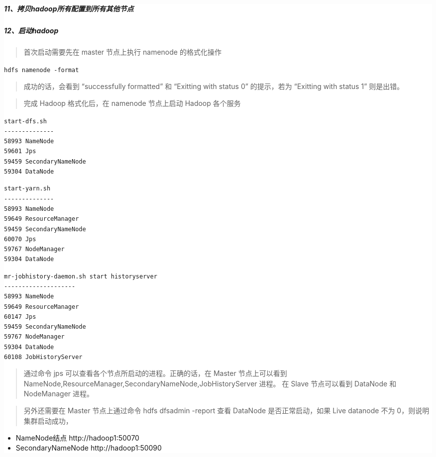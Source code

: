 ##### 11、拷贝hadoop所有配置到所有其他节点

##### 12、启动hadoop

> 首次启动需要先在 master 节点上执行 namenode 的格式化操作

```
hdfs namenode -format
```

> 成功的话，会看到 “successfully formatted” 和 “Exitting with status 0” 的提示，若为 “Exitting with status 1” 则是出错。

> 完成 Hadoop 格式化后，在 namenode 节点上启动 Hadoop 各个服务

```
start-dfs.sh
--------------
58993 NameNode
59601 Jps
59459 SecondaryNameNode
59304 DataNode
```

```
start-yarn.sh
--------------
58993 NameNode
59649 ResourceManager
59459 SecondaryNameNode
60070 Jps
59767 NodeManager
59304 DataNode
```

```
mr-jobhistory-daemon.sh start historyserver
--------------------
58993 NameNode
59649 ResourceManager
60147 Jps
59459 SecondaryNameNode
59767 NodeManager
59304 DataNode
60108 JobHistoryServer
```

> 通过命令 jps 可以查看各个节点所启动的进程。正确的话，在 Master 节点上可以看到
> NameNode,ResourceManager,SecondaryNameNode,JobHistoryServer 进程。
> 在 Slave 节点可以看到 DataNode 和 NodeManager 进程。

> 另外还需要在 Master 节点上通过命令 hdfs dfsadmin -report
> 查看 DataNode 是否正常启动，如果 Live datanode 不为 0，则说明集群启动成功，

* NameNode结点                http://hadoop1:50070
* SecondaryNameNode    http://hadoop1:50090
